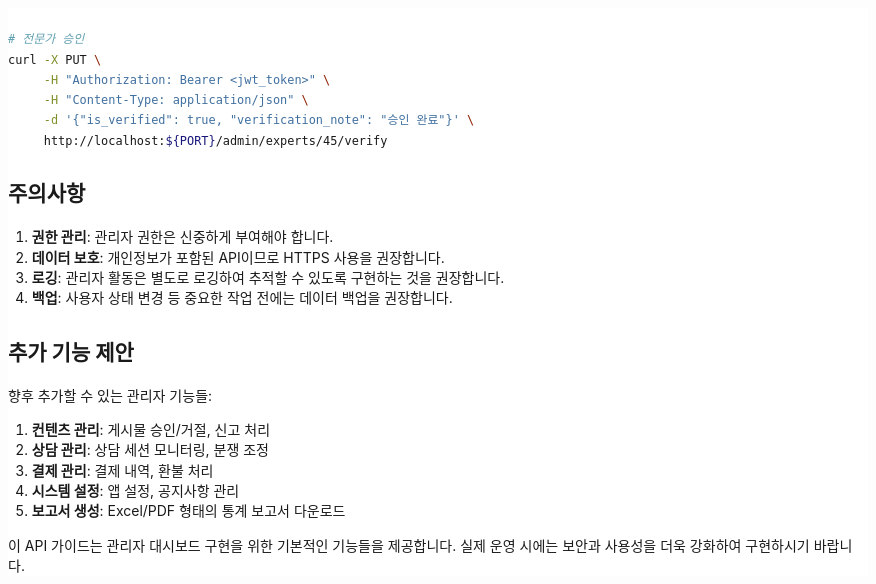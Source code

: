 ```bash

# 전문가 승인
curl -X PUT \
     -H "Authorization: Bearer <jwt_token>" \
     -H "Content-Type: application/json" \
     -d '{"is_verified": true, "verification_note": "승인 완료"}' \
     http://localhost:${PORT}/admin/experts/45/verify
```

## 주의사항

1. **권한 관리**: 관리자 권한은 신중하게 부여해야 합니다.
2. **데이터 보호**: 개인정보가 포함된 API이므로 HTTPS 사용을 권장합니다.
3. **로깅**: 관리자 활동은 별도로 로깅하여 추적할 수 있도록 구현하는 것을 권장합니다.
4. **백업**: 사용자 상태 변경 등 중요한 작업 전에는 데이터 백업을 권장합니다.

## 추가 기능 제안

향후 추가할 수 있는 관리자 기능들:

1. **컨텐츠 관리**: 게시물 승인/거절, 신고 처리
2. **상담 관리**: 상담 세션 모니터링, 분쟁 조정
3. **결제 관리**: 결제 내역, 환불 처리
4. **시스템 설정**: 앱 설정, 공지사항 관리
5. **보고서 생성**: Excel/PDF 형태의 통계 보고서 다운로드

이 API 가이드는 관리자 대시보드 구현을 위한 기본적인 기능들을 제공합니다. 실제 운영 시에는 보안과 사용성을 더욱 강화하여 구현하시기 바랍니다.